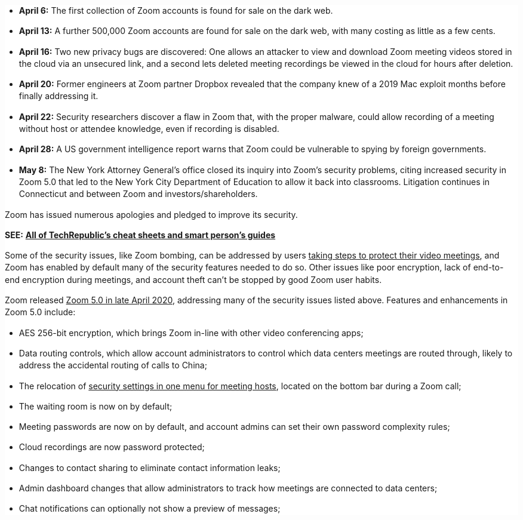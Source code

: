 -   **April 6:** The first collection of Zoom accounts is found for sale on the dark web.

-   **April 13:** A further 500,000 Zoom accounts are found for sale on the dark web, with many costing as little as a few cents.

-   **April 16:** Two new privacy bugs are discovered: One allows an attacker to view and download Zoom meeting videos stored in the cloud via an unsecured link, and a second lets deleted meeting recordings be viewed in the cloud for hours after deletion.

-   **April 20:** Former engineers at Zoom partner Dropbox revealed that the company knew of a 2019 Mac exploit months before finally addressing it.

-   **April 22:** Security researchers discover a flaw in Zoom that, with the proper malware, could allow recording of a meeting without host or attendee knowledge, even if recording is disabled. 

-   **April 28:** A US government intelligence report warns that Zoom could be vulnerable to spying by foreign governments.

-   **May 8:** The New York Attorney General’s office closed its inquiry into Zoom’s security problems, citing increased security in Zoom 5.0 that led to the New York City Department of Education to allow it back into classrooms. Litigation continues in Connecticut and between Zoom and investors/shareholders.

Zoom has issued numerous apologies and pledged to improve its security.

**SEE:** [**All of TechRepublic’s cheat sheets and smart person’s guides**](https://www.techrepublic.com/topic/smart-persons-guides/)

Some of the security issues, like Zoom bombing, can be addressed by users [taking steps to protect their video meetings](https://www.techrepublic.com/article/how-to-prevent-zoom-bombing-5-simple-tips/), and Zoom has enabled by default many of the security features needed to do so. Other issues like poor encryption, lack of end-to-end encryption during meetings, and account theft can’t be stopped by good Zoom user habits.

Zoom released [Zoom 5.0 in late April 2020](https://www.techrepublic.com/article/zoom-5-0-how-to-better-secure-meetings-with-the-latest-features/), addressing many of the security issues listed above. Features and enhancements in Zoom 5.0 include:

-   AES 256-bit encryption, which brings Zoom in-line with other video conferencing apps;

-   Data routing controls, which allow account administrators to control which data centers meetings are routed through, likely to address the accidental routing of calls to China;

-   The relocation of [security settings in one menu for meeting hosts](https://blog.zoom.us/wordpress/2020/04/08/zoom-product-updates-new-security-toolbar-icon-for-hosts-meeting-id-hidden/), located on the bottom bar during a Zoom call;

-   The waiting room is now on by default;

-   Meeting passwords are now on by default, and account admins can set their own password complexity rules;

-   Cloud recordings are now password protected;

-   Changes to contact sharing to eliminate contact information leaks; 

-   Admin dashboard changes that allow administrators to track how meetings are connected to data centers;

-   Chat notifications can optionally not show a preview of messages;
